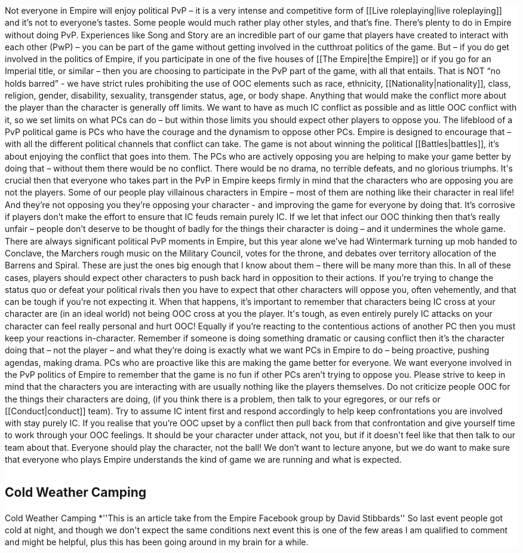 Not everyone in Empire will enjoy political PvP – it is a very intense and competitive form of [[Live roleplaying|live roleplaying]] and it’s not to everyone’s tastes. Some people would much rather play other styles, and that’s fine. There’s plenty to do in Empire without doing PvP. Experiences like Song and Story are an incredible part of our game that players have created to interact with each other (PwP) – you can be part of the game without getting involved in the cutthroat politics of the game.
But – if you do get involved in the politics of Empire, if you participate in one of the five houses of [[The Empire|the Empire]] or if you go for an Imperial title, or similar – then you are choosing to participate in the PvP part of the game, with all that entails.
That is NOT “no holds barred” - we have strict rules prohibiting the use of OOC elements such as race, ethnicity, [[Nationality|nationality]], class, religion, gender, disability, sexuality, transgender status, age, or body shape. Anything that would make the conflict more about the player than the character is generally off limits. We want to have as much IC conflict as possible and as little OOC conflict with it, so we set limits on what PCs can do – but within those limits you should expect other players to oppose you.
The lifeblood of a PvP political game is PCs who have the courage and the dynamism to oppose other PCs. Empire is designed to encourage that – with all the different political channels that conflict can take. The game is not about winning the political [[Battles|battles]], it’s about enjoying the conflict that goes into them. The PCs who are actively opposing you are helping to make your game better by doing that – without them there would be no conflict. There would be no drama, no terrible defeats, and no glorious triumphs.
It's crucial then that everyone who takes part in the PvP in Empire keeps firmly in mind that the characters who are opposing you are not the players. Some of our people play villainous characters in Empire – most of them are nothing like their character in real life! And they’re not opposing you they’re opposing your character - and improving the game for everyone by doing that. It’s corrosive if players don’t make the effort to ensure that IC feuds remain purely IC. If we let that infect our OOC thinking then that’s really unfair – people don’t deserve to be thought of badly for the things their character is doing – and it undermines the whole game.
There are always significant political PvP moments in Empire, but this year alone we’ve had Wintermark turning up mob handed to Conclave, the Marchers rough music on the Military Council, votes for the throne, and debates over territory allocation of the Barrens and Spiral. These are just the ones big enough that I know about them – there will be many more than this.
In all of these cases, players should expect other characters to push back hard in opposition to their actions. If you’re trying to change the status quo or defeat your political rivals then you have to expect that other characters will oppose you, often vehemently, and that can be tough if you’re not expecting it. When that happens, it’s important to remember that characters being IC cross at your character are (in an ideal world) not being OOC cross at you the player. It's tough, as even entirely purely IC attacks on your character can feel really personal and hurt OOC!
Equally if you’re reacting to the contentious actions of another PC then you must keep your reactions in-character. Remember if someone is doing something dramatic or causing conflict then it’s the character doing that – not the player – and what they’re doing is exactly what we want PCs in Empire to do – being proactive, pushing agendas, making drama. PCs who are proactive like this are making the game better for everyone.
We want everyone involved in the PvP politics of Empire to remember that the game is no fun if other PCs aren’t trying to oppose you. Please strive to keep in mind that the characters you are interacting with are usually nothing like the players themselves. Do not criticize people OOC for the things their characters are doing, (if you think there is a problem, then talk to your egregores, or our refs or [[Conduct|conduct]] team).
Try to assume IC intent first and respond accordingly to help keep confrontations you are involved with stay purely IC. If you realise that you’re OOC upset by a conflict then pull back from that confrontation and give yourself time to work through your OOC feelings. It should be your character under attack, not you, but if it doesn't feel like that then talk to our team about that. Everyone should play the character, not the ball!
We don’t want to lecture anyone, but we do want to make sure that everyone who plays Empire understands the kind of game we are running and what is expected.
## Cold Weather Camping
Cold Weather Camping
*''This is an article take from the Empire Facebook group by David Stibbards''
So last event people got cold at night, and though we don't expect the same conditions next event this is one of the few areas I am qualified to comment and might be helpful, plus this has been going around in my brain for a while.